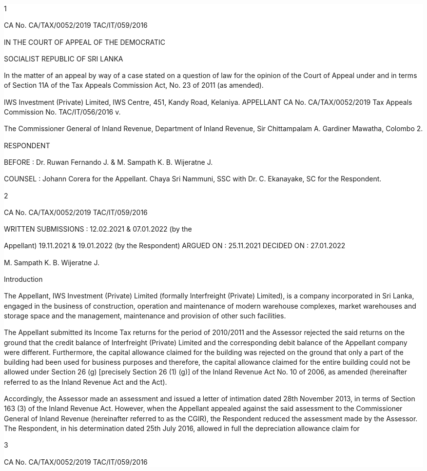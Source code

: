 1

CA No. CA/TAX/0052/2019 TAC/IT/059/2016

IN THE COURT OF APPEAL OF THE DEMOCRATIC

SOCIALIST REPUBLIC OF SRI LANKA

In the matter of an appeal by way of a case stated on a question of law for the opinion of the Court of Appeal under and in terms of Section 11A of the Tax Appeals Commission Act, No. 23 of 2011 (as amended).

IWS Investment (Private) Limited, IWS Centre, 451, Kandy Road, Kelaniya. APPELLANT CA No. CA/TAX/0052/2019 Tax Appeals Commission No. TAC/IT/056/2016 v.

The Commissioner General of Inland Revenue, Department of Inland Revenue, Sir Chittampalam A. Gardiner Mawatha, Colombo 2.

RESPONDENT

BEFORE : Dr. Ruwan Fernando J. & M. Sampath K. B. Wijeratne J.

COUNSEL : Johann Corera for the Appellant. Chaya Sri Nammuni, SSC with Dr. C. Ekanayake, SC for the Respondent.

2

CA No. CA/TAX/0052/2019 TAC/IT/059/2016

WRITTEN SUBMISSIONS : 12.02.2021 & 07.01.2022 (by the

Appellant) 19.11.2021 & 19.01.2022 (by the Respondent) ARGUED ON : 25.11.2021 DECIDED ON : 27.01.2022

M. Sampath K. B. Wijeratne J.

Introduction

The Appellant, IWS Investment (Private) Limited (formally Interfreight (Private) Limited), is a company incorporated in Sri Lanka, engaged in the business of construction, operation and maintenance of modern warehouse complexes, market warehouses and storage space and the management, maintenance and provision of other such facilities.

The Appellant submitted its Income Tax returns for the period of 2010/2011 and the Assessor rejected the said returns on the ground that the credit balance of Interfreight (Private) Limited and the corresponding debit balance of the Appellant company were different. Furthermore, the capital allowance claimed for the building was rejected on the ground that only a part of the building had been used for business purposes and therefore, the capital allowance claimed for the entire building could not be allowed under Section 26 (g) [precisely Section 26 (1) (g)] of the Inland Revenue Act No. 10 of 2006, as amended (hereinafter referred to as the Inland Revenue Act and the Act).

Accordingly, the Assessor made an assessment and issued a letter of intimation dated 28th November 2013, in terms of Section 163 (3) of the Inland Revenue Act. However, when the Appellant appealed against the said assessment to the Commissioner General of Inland Revenue (hereinafter referred to as the CGIR), the Respondent reduced the assessment made by the Assessor. The Respondent, in his determination dated 25th July 2016, allowed in full the depreciation allowance claim for

3

CA No. CA/TAX/0052/2019 TAC/IT/059/2016
